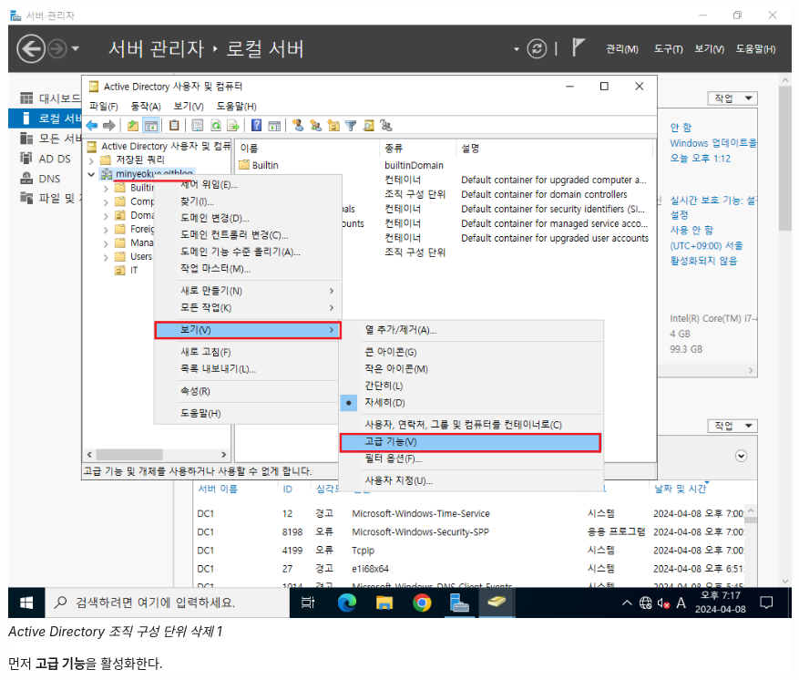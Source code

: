 ![Active Directory 조직 구성 단위 삭제 1](/assets/img/2024-04-07/66.png)
_Active Directory 조직 구성 단위 삭제 1_

먼저 **고급 기능**을 활성화한다.

